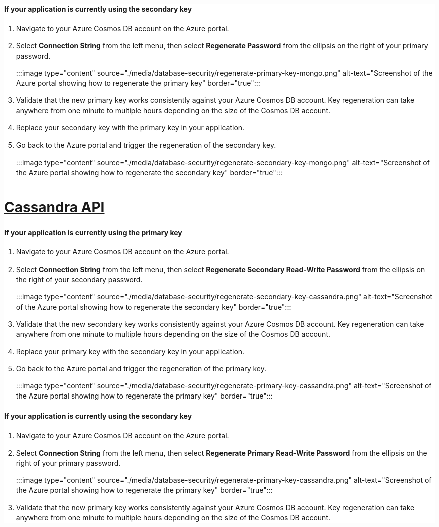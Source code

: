 #### If your application is currently using the secondary key

1. Navigate to your Azure Cosmos DB account on the Azure portal.

1. Select **Connection String** from the left menu, then select **Regenerate Password** from the ellipsis on the right of your primary password.

    :::image type="content" source="./media/database-security/regenerate-primary-key-mongo.png" alt-text="Screenshot of the Azure portal showing how to regenerate the primary key" border="true":::

1. Validate that the new primary key works consistently against your Azure Cosmos DB account. Key regeneration can take anywhere from one minute to multiple hours depending on the size of the Cosmos DB account.

1. Replace your secondary key with the primary key in your application.

1. Go back to the Azure portal and trigger the regeneration of the secondary key.

    :::image type="content" source="./media/database-security/regenerate-secondary-key-mongo.png" alt-text="Screenshot of the Azure portal showing how to regenerate the secondary key" border="true":::

# [Cassandra API](#tab/cassandra-api)

#### If your application is currently using the primary key

1. Navigate to your Azure Cosmos DB account on the Azure portal.

1. Select **Connection String** from the left menu, then select **Regenerate Secondary Read-Write Password** from the ellipsis on the right of your secondary password.

    :::image type="content" source="./media/database-security/regenerate-secondary-key-cassandra.png" alt-text="Screenshot of the Azure portal showing how to regenerate the secondary key" border="true":::

1. Validate that the new secondary key works consistently against your Azure Cosmos DB account. Key regeneration can take anywhere from one minute to multiple hours depending on the size of the Cosmos DB account.

1. Replace your primary key with the secondary key in your application.

1. Go back to the Azure portal and trigger the regeneration of the primary key.

    :::image type="content" source="./media/database-security/regenerate-primary-key-cassandra.png" alt-text="Screenshot of the Azure portal showing how to regenerate the primary key" border="true":::

#### If your application is currently using the secondary key

1. Navigate to your Azure Cosmos DB account on the Azure portal.

1. Select **Connection String** from the left menu, then select **Regenerate Primary Read-Write Password** from the ellipsis on the right of your primary password.

    :::image type="content" source="./media/database-security/regenerate-primary-key-cassandra.png" alt-text="Screenshot of the Azure portal showing how to regenerate the primary key" border="true":::

1. Validate that the new primary key works consistently against your Azure Cosmos DB account. Key regeneration can take anywhere from one minute to multiple hours depending on the size of the Cosmos DB account.
